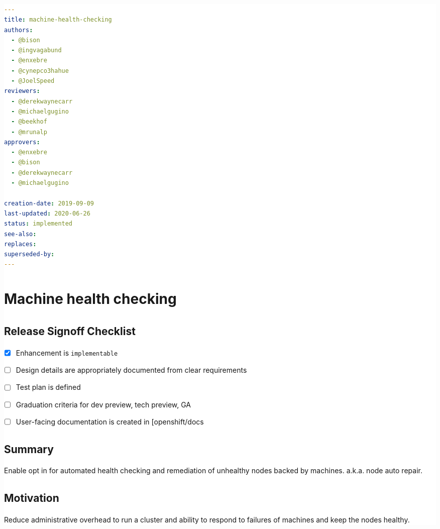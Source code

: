 ```yaml
---
title: machine-health-checking
authors:
  - @bison
  - @ingvagabund
  - @enxebre
  - @cynepco3hahue
  - @JoelSpeed
reviewers:
  - @derekwaynecarr
  - @michaelgugino
  - @beekhof
  - @mrunalp
approvers:
  - @enxebre
  - @bison
  - @derekwaynecarr
  - @michaelgugino

creation-date: 2019-09-09
last-updated: 2020-06-26
status: implemented
see-also:
replaces:
superseded-by:
---
```


# Machine health checking

## Release Signoff Checklist

- [x] Enhancement is `implementable`
- [ ] Design details are appropriately documented from clear requirements
- [ ] Test plan is defined
- [ ] Graduation criteria for dev preview, tech preview, GA
- [ ] User-facing documentation is created in [openshift/docs


## Summary

Enable opt in for automated health checking and remediation of unhealthy nodes backed by machines. a.k.a. node auto repair.

## Motivation

Reduce administrative overhead to run a cluster and ability to respond to failures of machines and keep the nodes healthy.
